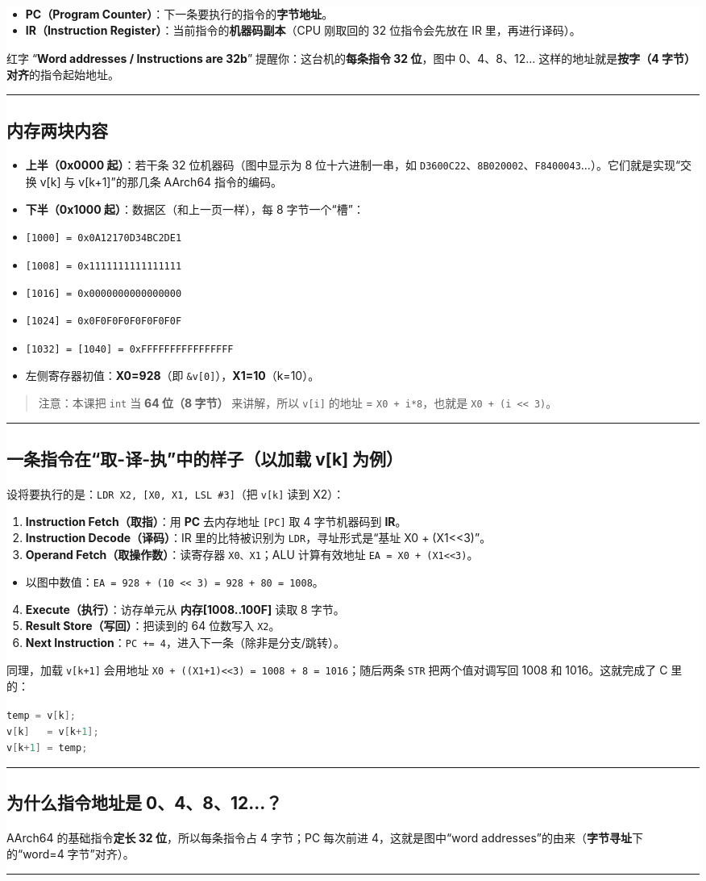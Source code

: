 * **PC（Program Counter）**：下一条要执行的指令的**字节地址**。
* **IR（Instruction Register）**：当前指令的**机器码副本**（CPU 刚取回的 32 位指令会先放在 IR 里，再进行译码）。

红字 “**Word addresses / Instructions are 32b**” 提醒你：这台机的**每条指令 32 位**，图中 0、4、8、12… 这样的地址就是**按字（4 字节）对齐**的指令起始地址。

---

## 内存两块内容

* **上半（0x0000 起）**：若干条 32 位机器码（图中显示为 8 位十六进制一串，如 `D3600C22`、`8B020002`、`F8400043`…）。它们就是实现“交换 v\[k] 与 v\[k+1]”的那几条 AArch64 指令的编码。
* **下半（0x1000 起）**：数据区（和上一页一样），每 8 字节一个“槽”：

* `[1000] = 0x0A12170D34BC2DE1`
* `[1008] = 0x1111111111111111`
* `[1016] = 0x0000000000000000`
* `[1024] = 0x0F0F0F0F0F0F0F0F`
* `[1032] = [1040] = 0xFFFFFFFFFFFFFFFF`
* 左侧寄存器初值：**X0=928**（即 `&v[0]`），**X1=10**（k=10）。

> 注意：本课把 `int` 当 **64 位（8 字节）** 来讲解，所以 `v[i]` 的地址 = `X0 + i*8`，也就是 `X0 + (i << 3)`。

---

## 一条指令在“取-译-执”中的样子（以加载 v\[k] 为例）

设将要执行的是：`LDR X2, [X0, X1, LSL #3]`（把 `v[k]` 读到 X2）：

1. **Instruction Fetch（取指）**：用 **PC** 去内存地址 `[PC]` 取 4 字节机器码到 **IR**。
2. **Instruction Decode（译码）**：IR 里的比特被识别为 `LDR`，寻址形式是“基址 X0 + (X1<<3)”。
3. **Operand Fetch（取操作数）**：读寄存器 `X0、X1`；ALU 计算有效地址 `EA = X0 + (X1<<3)`。

* 以图中数值：`EA = 928 + (10 << 3) = 928 + 80 = 1008`。
4. **Execute（执行）**：访存单元从 **内存\[1008..100F]** 读取 8 字节。
5. **Result Store（写回）**：把读到的 64 位数写入 `X2`。
6. **Next Instruction**：`PC += 4`，进入下一条（除非是分支/跳转）。

同理，加载 `v[k+1]` 会用地址 `X0 + ((X1+1)<<3) = 1008 + 8 = 1016`；随后两条 `STR` 把两个值对调写回 1008 和 1016。这就完成了 C 里的：

```c
temp = v[k];
v[k]   = v[k+1];
v[k+1] = temp;
```

---

## 为什么指令地址是 0、4、8、12…？

AArch64 的基础指令**定长 32 位**，所以每条指令占 4 字节；PC 每次前进 4，这就是图中“word addresses”的由来（**字节寻址**下的“word=4 字节”对齐）。

---

